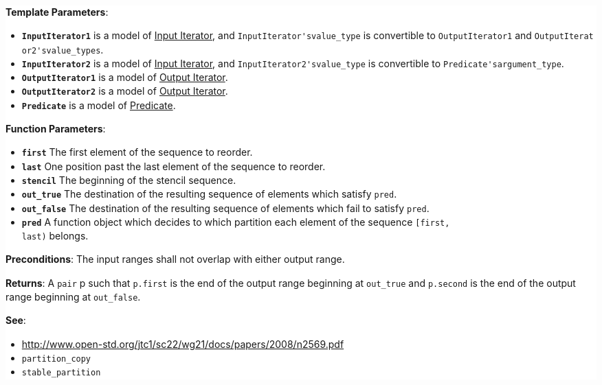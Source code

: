 **Template Parameters**:
* **`InputIterator1`** is a model of <a href="https://en.cppreference.com/w/cpp/iterator/input_iterator">Input Iterator</a>, and <code>InputIterator's</code><code>value&#95;type</code> is convertible to <code>OutputIterator1</code> and <code>OutputIterator2's</code><code>value&#95;types</code>. 
* **`InputIterator2`** is a model of <a href="https://en.cppreference.com/w/cpp/iterator/input_iterator">Input Iterator</a>, and <code>InputIterator2's</code><code>value&#95;type</code> is convertible to <code>Predicate's</code><code>argument&#95;type</code>. 
* **`OutputIterator1`** is a model of <a href="https://en.cppreference.com/w/cpp/iterator/output_iterator">Output Iterator</a>. 
* **`OutputIterator2`** is a model of <a href="https://en.cppreference.com/w/cpp/iterator/output_iterator">Output Iterator</a>. 
* **`Predicate`** is a model of <a href="https://en.cppreference.com/w/cpp/concepts/predicate">Predicate</a>.

**Function Parameters**:
* **`first`** The first element of the sequence to reorder. 
* **`last`** One position past the last element of the sequence to reorder. 
* **`stencil`** The beginning of the stencil sequence. 
* **`out_true`** The destination of the resulting sequence of elements which satisfy <code>pred</code>. 
* **`out_false`** The destination of the resulting sequence of elements which fail to satisfy <code>pred</code>. 
* **`pred`** A function object which decides to which partition each element of the sequence <code>[first, last)</code> belongs. 

**Preconditions**:
The input ranges shall not overlap with either output range.

**Returns**:
A <code>pair</code> p such that <code>p.first</code> is the end of the output range beginning at <code>out&#95;true</code> and <code>p.second</code> is the end of the output range beginning at <code>out&#95;false</code>.

**See**:
* <a href="http://www.open-std.org/jtc1/sc22/wg21/docs/papers/2008/n2569.pdf">http://www.open-std.org/jtc1/sc22/wg21/docs/papers/2008/n2569.pdf</a>
* <code>partition&#95;copy</code>
* <code>stable&#95;partition</code>


